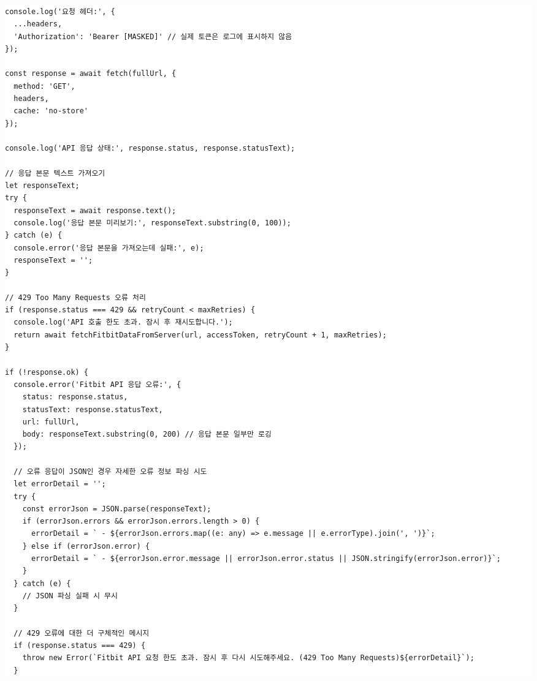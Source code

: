     console.log('요청 헤더:', {
      ...headers,
      'Authorization': 'Bearer [MASKED]' // 실제 토큰은 로그에 표시하지 않음
    });
    
    const response = await fetch(fullUrl, {
      method: 'GET',
      headers,
      cache: 'no-store'
    });

    console.log('API 응답 상태:', response.status, response.statusText);

    // 응답 본문 텍스트 가져오기
    let responseText;
    try {
      responseText = await response.text();
      console.log('응답 본문 미리보기:', responseText.substring(0, 100));
    } catch (e) {
      console.error('응답 본문을 가져오는데 실패:', e);
      responseText = '';
    }

    // 429 Too Many Requests 오류 처리
    if (response.status === 429 && retryCount < maxRetries) {
      console.log('API 호출 한도 초과. 잠시 후 재시도합니다.');
      return await fetchFitbitDataFromServer(url, accessToken, retryCount + 1, maxRetries);
    }

    if (!response.ok) {
      console.error('Fitbit API 응답 오류:', {
        status: response.status,
        statusText: response.statusText,
        url: fullUrl,
        body: responseText.substring(0, 200) // 응답 본문 일부만 로깅
      });
      
      // 오류 응답이 JSON인 경우 자세한 오류 정보 파싱 시도
      let errorDetail = '';
      try {
        const errorJson = JSON.parse(responseText);
        if (errorJson.errors && errorJson.errors.length > 0) {
          errorDetail = ` - ${errorJson.errors.map((e: any) => e.message || e.errorType).join(', ')}`;
        } else if (errorJson.error) {
          errorDetail = ` - ${errorJson.error.message || errorJson.error.status || JSON.stringify(errorJson.error)}`;
        }
      } catch (e) {
        // JSON 파싱 실패 시 무시
      }

      // 429 오류에 대한 더 구체적인 메시지
      if (response.status === 429) {
        throw new Error(`Fitbit API 요청 한도 초과. 잠시 후 다시 시도해주세요. (429 Too Many Requests)${errorDetail}`);
      }
      